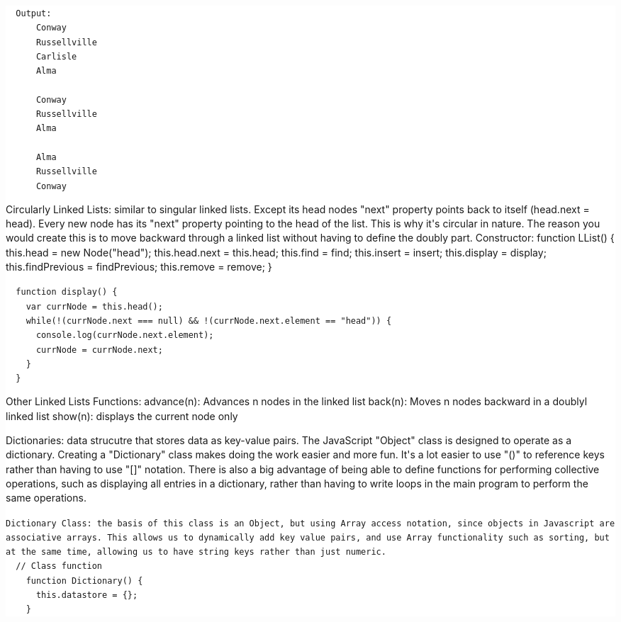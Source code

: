       Output:
          Conway
          Russellville
          Carlisle
          Alma

          Conway
          Russellville
          Alma

          Alma
          Russellville
          Conway

  Circularly Linked Lists: similar to singular linked lists. Except its head nodes "next" property points back to itself (head.next = head). Every new node has its "next" property pointing to the head of the list. This is why it's circular in nature. The reason you would create this is to move backward through a linked list without having to define the doubly part.
    Constructor:
      function LList() {
        this.head = new Node("head");
        this.head.next = this.head;
        this.find = find;
        this.insert = insert;
        this.display = display;
        this.findPrevious = findPrevious;
        this.remove = remove;
      }

      function display() {
        var currNode = this.head();
        while(!(currNode.next === null) && !(currNode.next.element == "head")) {
          console.log(currNode.next.element);
          currNode = currNode.next;
        }
      }

  Other Linked Lists Functions:
    advance(n): Advances n nodes in the linked list
    back(n): Moves n nodes backward in a doublyl linked list
    show(n): displays the current node only


  Dictionaries: data strucutre that stores data as key-value pairs. The JavaScript "Object" class is designed to operate as a dictionary. Creating a "Dictionary" class makes doing the work easier and more fun. It's a lot easier to use "()" to reference keys rather than having to use "[]" notation. There is also a big advantage of being able to define functions for performing collective operations, such as displaying all entries in a dictionary, rather than having to write loops in the main program to perform the same operations.

    Dictionary Class: the basis of this class is an Object, but using Array access notation, since objects in Javascript are associative arrays. This allows us to dynamically add key value pairs, and use Array functionality such as sorting, but at the same time, allowing us to have string keys rather than just numeric.
      // Class function
        function Dictionary() {
          this.datastore = {};
        }
